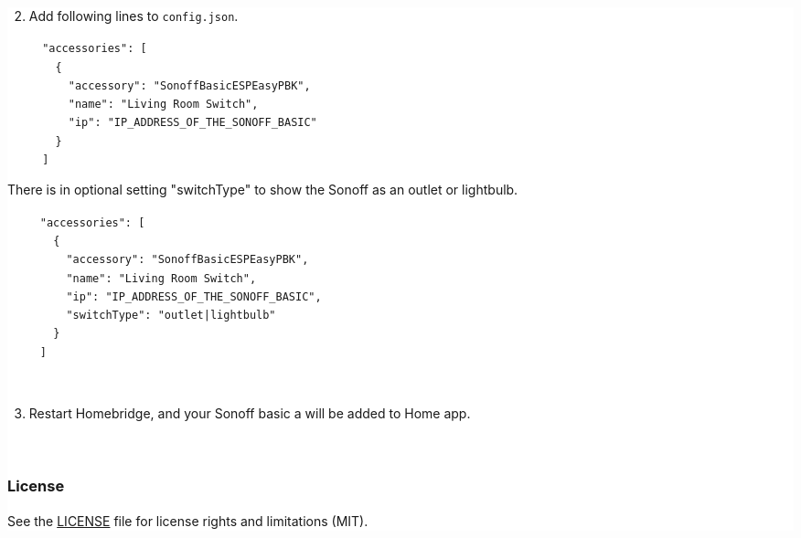2. Add following lines to `config.json`.

   ```
     "accessories": [
       {
         "accessory": "SonoffBasicESPEasyPBK",
         "name": "Living Room Switch",
         "ip": "IP_ADDRESS_OF_THE_SONOFF_BASIC"
       }
     ]
   ```

There is in optional setting "switchType" to show the Sonoff as an outlet or lightbulb.

```
     "accessories": [
       {
         "accessory": "SonoffBasicESPEasyPBK",
         "name": "Living Room Switch",
         "ip": "IP_ADDRESS_OF_THE_SONOFF_BASIC",
         "switchType": "outlet|lightbulb"
       }
     ]
   ```
   ​

3. Restart Homebridge, and your Sonoff basic a will be added to Home app.

   ​



### License

See the [LICENSE](https://github.com/seikan/homebridge-sonoff-basic-espeasy/blob/master/LICENSE.md) file for license rights and limitations (MIT).



